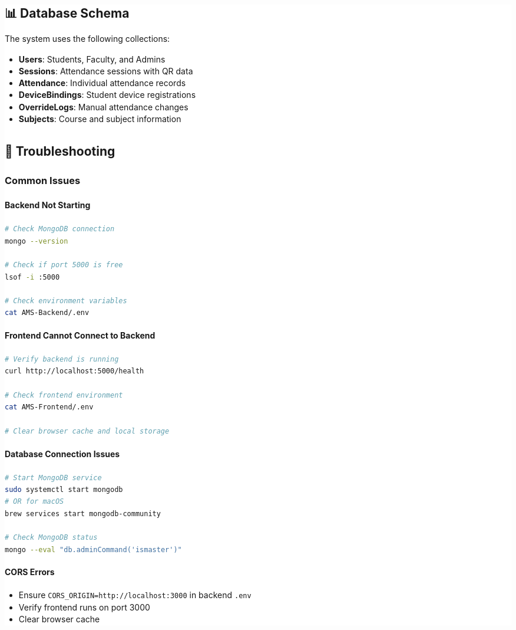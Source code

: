 ## 📊 Database Schema

The system uses the following collections:

- **Users**: Students, Faculty, and Admins
- **Sessions**: Attendance sessions with QR data
- **Attendance**: Individual attendance records
- **DeviceBindings**: Student device registrations
- **OverrideLogs**: Manual attendance changes
- **Subjects**: Course and subject information

## 🐛 Troubleshooting

### Common Issues

#### Backend Not Starting
```bash
# Check MongoDB connection
mongo --version

# Check if port 5000 is free
lsof -i :5000

# Check environment variables
cat AMS-Backend/.env
```

#### Frontend Cannot Connect to Backend
```bash
# Verify backend is running
curl http://localhost:5000/health

# Check frontend environment
cat AMS-Frontend/.env

# Clear browser cache and local storage
```

#### Database Connection Issues
```bash
# Start MongoDB service
sudo systemctl start mongodb
# OR for macOS
brew services start mongodb-community

# Check MongoDB status
mongo --eval "db.adminCommand('ismaster')"
```

#### CORS Errors
- Ensure `CORS_ORIGIN=http://localhost:3000` in backend `.env`
- Verify frontend runs on port 3000
- Clear browser cache
